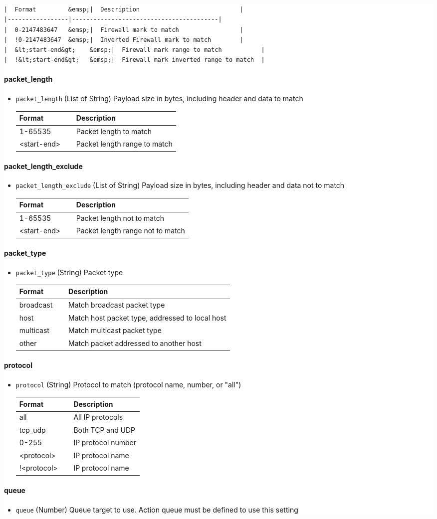     |  Format         &emsp;|  Description                            |
    |-----------------|-----------------------------------------|
    |  0-2147483647   &emsp;|  Firewall mark to match                 |
    |  !0-2147483647  &emsp;|  Inverted Firewall mark to match        |
    |  &lt;start-end&gt;    &emsp;|  Firewall mark range to match           |
    |  !&lt;start-end&gt;   &emsp;|  Firewall mark inverted range to match  |
#### packet_length
- `packet_length` (List of String) Payload size in bytes, including header and data to match

    |  Format       &emsp;|  Description                   |
    |---------------|--------------------------------|
    |  1-65535      &emsp;|  Packet length to match        |
    |  &lt;start-end&gt;  &emsp;|  Packet length range to match  |
#### packet_length_exclude
- `packet_length_exclude` (List of String) Payload size in bytes, including header and data not to match

    |  Format       &emsp;|  Description                       |
    |---------------|------------------------------------|
    |  1-65535      &emsp;|  Packet length not to match        |
    |  &lt;start-end&gt;  &emsp;|  Packet length range not to match  |
#### packet_type
- `packet_type` (String) Packet type

    |  Format     &emsp;|  Description                                      |
    |-------------|---------------------------------------------------|
    |  broadcast  &emsp;|  Match broadcast packet type                      |
    |  host       &emsp;|  Match host packet type, addressed to local host  |
    |  multicast  &emsp;|  Match multicast packet type                      |
    |  other      &emsp;|  Match packet addressed to another host           |
#### protocol
- `protocol` (String) Protocol to match (protocol name, number, or &#34;all&#34;)

    |  Format       &emsp;|  Description         |
    |---------------|----------------------|
    |  all          &emsp;|  All IP protocols    |
    |  tcp_udp      &emsp;|  Both TCP and UDP    |
    |  0-255        &emsp;|  IP protocol number  |
    |  &lt;protocol&gt;   &emsp;|  IP protocol name    |
    |  !&lt;protocol&gt;  &emsp;|  IP protocol name    |
#### queue
- `queue` (Number) Queue target to use. Action queue must be defined to use this setting
